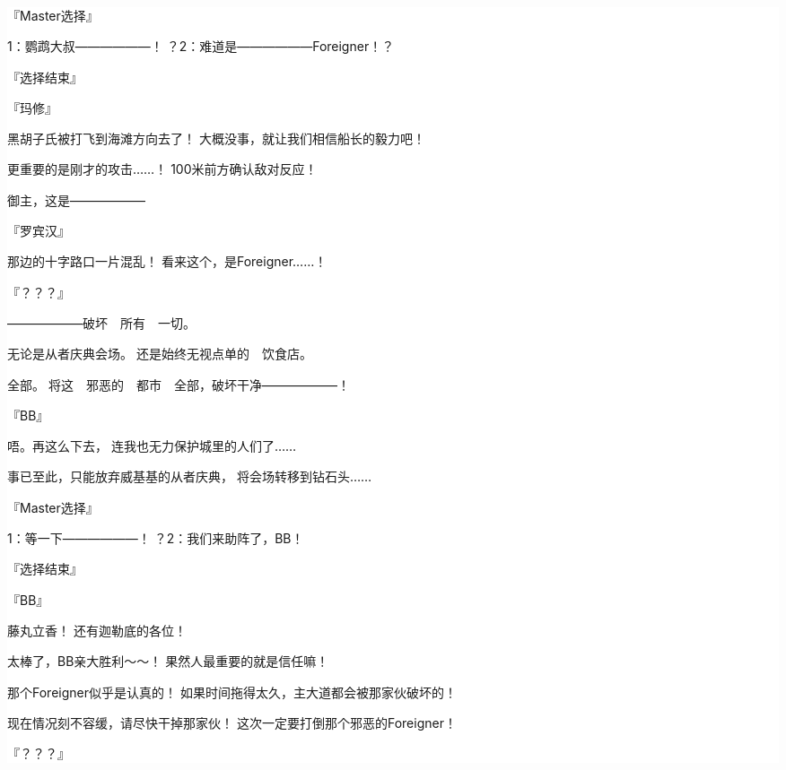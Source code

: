 『Master选择』

1：鹦鹉大叔——————！
？2：难道是——————Foreigner！？

『选择结束』

『玛修』

黑胡子氏被打飞到海滩方向去了！
大概没事，就让我们相信船长的毅力吧！

更重要的是刚才的攻击……！
100米前方确认敌对反应！

御主，这是——————

『罗宾汉』

那边的十字路口一片混乱！
看来这个，是Foreigner……！

『？？？』

——————破坏　所有　一切。

无论是从者庆典会场。
还是始终无视点单的　饮食店。

全部。
将这　邪恶的　都市　全部，破坏干净——————！

『BB』

唔。再这么下去，
连我也无力保护城里的人们了……

事已至此，只能放弃威基基的从者庆典，
将会场转移到钻石头……

『Master选择』

1：等一下——————！
？2：我们来助阵了，BB！

『选择结束』

『BB』

藤丸立香！
还有迦勒底的各位！

太棒了，BB亲大胜利～～！
果然人最重要的就是信任嘛！

那个Foreigner似乎是认真的！
如果时间拖得太久，主大道都会被那家伙破坏的！

现在情况刻不容缓，请尽快干掉那家伙！
这次一定要打倒那个邪恶的Foreigner！

『？？？』

